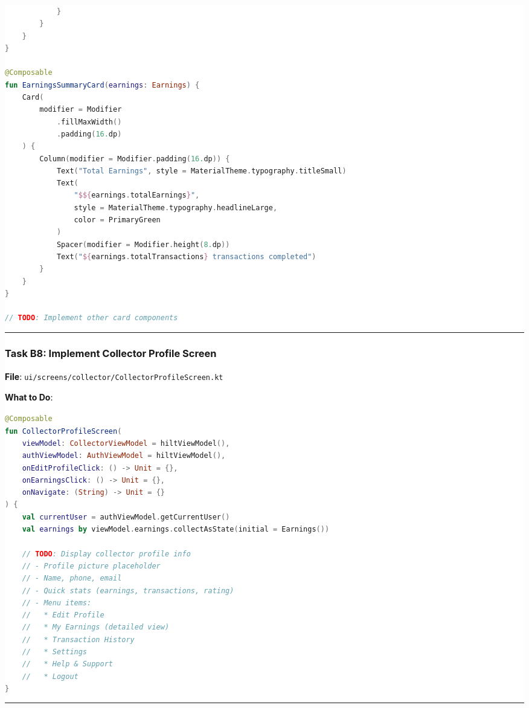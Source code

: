 ```kotlin
            }
        }
    }
}

@Composable
fun EarningsSummaryCard(earnings: Earnings) {
    Card(
        modifier = Modifier
            .fillMaxWidth()
            .padding(16.dp)
    ) {
        Column(modifier = Modifier.padding(16.dp)) {
            Text("Total Earnings", style = MaterialTheme.typography.titleSmall)
            Text(
                "$${earnings.totalEarnings}",
                style = MaterialTheme.typography.headlineLarge,
                color = PrimaryGreen
            )
            Spacer(modifier = Modifier.height(8.dp))
            Text("${earnings.totalTransactions} transactions completed")
        }
    }
}

// TODO: Implement other card components
```

---

### Task B8: Implement Collector Profile Screen

**File**: `ui/screens/collector/CollectorProfileScreen.kt`

**What to Do**:

```kotlin
@Composable
fun CollectorProfileScreen(
    viewModel: CollectorViewModel = hiltViewModel(),
    authViewModel: AuthViewModel = hiltViewModel(),
    onEditProfileClick: () -> Unit = {},
    onEarningsClick: () -> Unit = {},
    onNavigate: (String) -> Unit = {}
) {
    val currentUser = authViewModel.getCurrentUser()
    val earnings by viewModel.earnings.collectAsState(initial = Earnings())

    // TODO: Display collector profile info
    // - Profile picture placeholder
    // - Name, phone, email
    // - Quick stats (earnings, transactions, rating)
    // - Menu items:
    //   * Edit Profile
    //   * My Earnings (detailed view)
    //   * Transaction History
    //   * Settings
    //   * Help & Support
    //   * Logout
}
```

---
